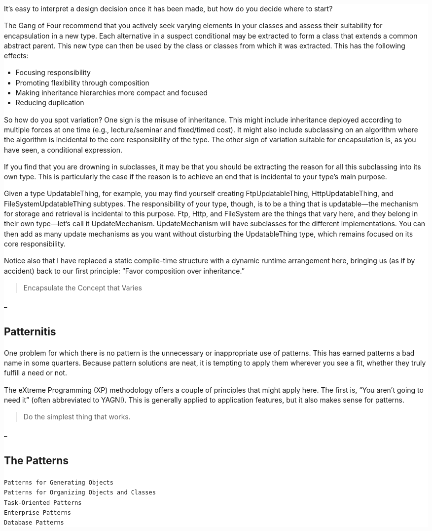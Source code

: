It’s easy to interpret a design decision once it has been made, but how do you decide where to start?

The Gang of Four recommend that you actively seek varying elements in your classes and assess their suitability for encapsulation in a new type. Each alternative in a suspect conditional may be extracted to form a class that extends a common abstract parent. This new type can then be used by the class or classes from which it was extracted. This has the following effects:

* Focusing responsibility
* Promoting flexibility through composition
* Making inheritance hierarchies more compact and focused
* Reducing duplication

So how do you spot variation? One sign is the misuse of inheritance. This might include inheritance deployed according to multiple forces at one time (e.g., lecture/seminar and fixed/timed cost). It might also include subclassing on an algorithm where the algorithm is incidental to the core responsibility of the type. The other sign of variation suitable for encapsulation is, as you have seen, a conditional expression.

If you find that you are drowning in subclasses, it may be that you should be extracting the reason for all this subclassing into its own type. This is particularly the case if the reason is to achieve an end that is incidental to your type’s main purpose.

Given a type UpdatableThing, for example, you may find yourself creating FtpUpdatableThing, HttpUpdatableThing, and FileSystemUpdatableThing subtypes. The responsibility of your type, though, is to be a thing that is updatable—the mechanism for storage and retrieval is incidental to this purpose. Ftp, Http, and FileSystem are the things that vary here, and they belong in their own type—let’s call it UpdateMechanism. UpdateMechanism will have subclasses for the different implementations. You can then add as many update mechanisms as you want without disturbing the UpdatableThing type, which remains focused on its core responsibility.

Notice also that I have replaced a static compile-time structure with a dynamic runtime arrangement here, bringing us (as if by accident) back to our first principle: “Favor composition over inheritance.”

> Encapsulate the Concept that Varies

_

## Patternitis

One problem for which there is no pattern is the unnecessary or inappropriate use of patterns. This has earned patterns a bad name in some quarters. Because pattern solutions are neat, it is tempting to apply them wherever you see a fit, whether they truly fulfill a need or not.

The eXtreme Programming (XP) methodology offers a couple of principles that might apply here. The first is, “You aren’t going to need it” (often abbreviated to YAGNI). This is generally applied to application features, but it also makes sense for patterns.

> Do the simplest thing that works.

_

## The Patterns

    Patterns for Generating Objects
    Patterns for Organizing Objects and Classes
    Task-Oriented Patterns
    Enterprise Patterns
    Database Patterns

